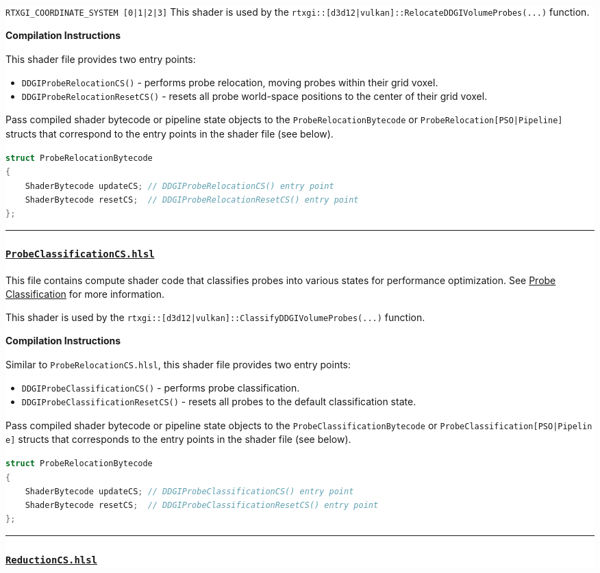 ```RTXGI_COORDINATE_SYSTEM [0|1|2|3]```
This shader is used by the ```rtxgi::[d3d12|vulkan]::RelocateDDGIVolumeProbes(...)``` function.

**Compilation Instructions**

This shader file provides two entry points:
 - ```DDGIProbeRelocationCS()``` - performs probe relocation, moving probes within their grid voxel.
 - ```DDGIProbeRelocationResetCS()``` - resets all probe world-space positions to the center of their grid voxel.

Pass compiled shader bytecode or pipeline state objects to the  `ProbeRelocationBytecode` or `ProbeRelocation[PSO|Pipeline]` structs that correspond to the entry points in the shader file (see below).

```C++
struct ProbeRelocationBytecode
{
    ShaderBytecode updateCS; // DDGIProbeRelocationCS() entry point
    ShaderBytecode resetCS;  // DDGIProbeRelocationResetCS() entry point
};
```


---


### [```ProbeClassificationCS.hlsl```](../rtxgi-sdk/shaders/ddgi/ProbeClassificationCS.hlsl)

This file contains compute shader code that classifies probes into various states for performance optimization. See [Probe Classification](#probe-classification) for more information.

This shader is used by the ```rtxgi::[d3d12|vulkan]::ClassifyDDGIVolumeProbes(...)``` function.

**Compilation Instructions**

Similar to ```ProbeRelocationCS.hlsl```, this shader file provides two entry points:
 - ```DDGIProbeClassificationCS()``` - performs probe classification.
 - ```DDGIProbeClassificationResetCS()``` - resets all probes to the default classification state.

Pass compiled shader bytecode or pipeline state objects to the  `ProbeClassificationBytecode` or `ProbeClassification[PSO|Pipeline]` structs that corresponds to the entry points in the shader file (see below).

```C++
struct ProbeRelocationBytecode
{
    ShaderBytecode updateCS; // DDGIProbeClassificationCS() entry point
    ShaderBytecode resetCS;  // DDGIProbeClassificationResetCS() entry point
};
```

---

### [```ReductionCS.hlsl```](../rtxgi-sdk/shaders/ddgi/ReductionCS.hlsl)
